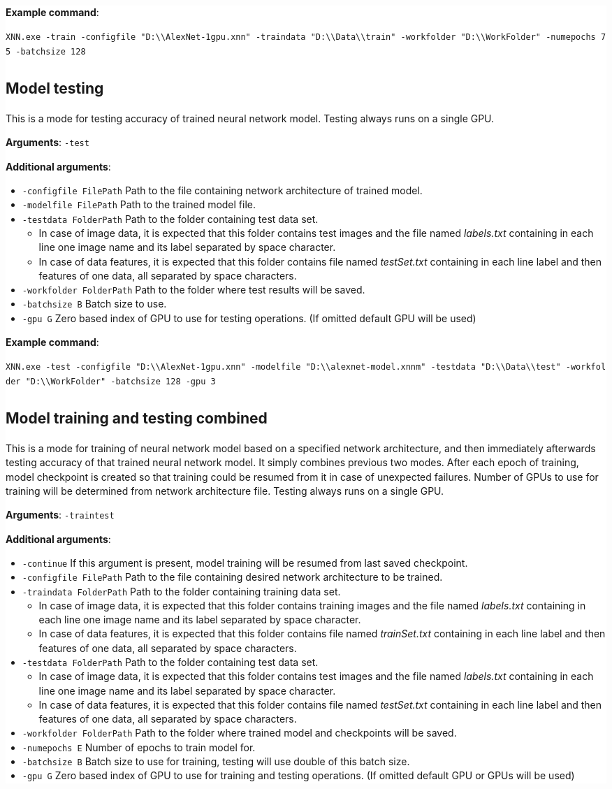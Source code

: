 
**Example command**:
```
XNN.exe -train -configfile "D:\\AlexNet-1gpu.xnn" -traindata "D:\\Data\\train" -workfolder "D:\\WorkFolder" -numepochs 75 -batchsize 128
```

## Model testing

This is a mode for testing accuracy of trained neural network model. Testing always runs on a single GPU.

**Arguments**: `-test`

**Additional arguments**:
- `-configfile FilePath` Path to the file containing network architecture of trained model.
- `-modelfile FilePath` Path to the trained model file.
- `-testdata FolderPath` Path to the folder containing test data set.
    - In case of image data, it is expected that this folder contains test images and the file named _labels.txt_ containing in each line one image name and its label separated by space character.
    - In case of data features, it is expected that this folder contains file named _testSet.txt_ containing in each line label and then features of one data, all separated by space characters.
- `-workfolder FolderPath` Path to the folder where test results will be saved.
- `-batchsize B` Batch size to use.
- `-gpu G` Zero based index of GPU to use for testing operations. (If omitted default GPU will be used)

**Example command**:
```
XNN.exe -test -configfile "D:\\AlexNet-1gpu.xnn" -modelfile "D:\\alexnet-model.xnnm" -testdata "D:\\Data\\test" -workfolder "D:\\WorkFolder" -batchsize 128 -gpu 3
```

## Model training and testing combined

This is a mode for training of neural network model based on a specified network architecture, and then immediately afterwards testing accuracy of that trained neural network model. It simply combines previous two modes. After each epoch of training, model checkpoint is created so that training could be resumed from it in case of unexpected failures. Number of GPUs to use for training will be determined from network architecture file. Testing always runs on a single GPU.

**Arguments**: `-traintest`

**Additional arguments**:
- `-continue` If this argument is present, model training will be resumed from last saved checkpoint.
- `-configfile FilePath` Path to the file containing desired network architecture to be trained.
- `-traindata FolderPath` Path to the folder containing training data set.
    - In case of image data, it is expected that this folder contains training images and the file named _labels.txt_ containing in each line one image name and its label separated by space character.
    - In case of data features, it is expected that this folder contains file named _trainSet.txt_ containing in each line label and then features of one data, all separated by space characters.
- `-testdata FolderPath` Path to the folder containing test data set.
    - In case of image data, it is expected that this folder contains test images and the file named _labels.txt_ containing in each line one image name and its label separated by space character.
    - In case of data features, it is expected that this folder contains file named _testSet.txt_ containing in each line label and then features of one data, all separated by space characters.
- `-workfolder FolderPath` Path to the folder where trained model and checkpoints will be saved.
- `-numepochs E` Number of epochs to train model for.
- `-batchsize B` Batch size to use for training, testing will use double of this batch size.
- `-gpu G` Zero based index of GPU to use for training and testing operations. (If omitted default GPU or GPUs will be used)
